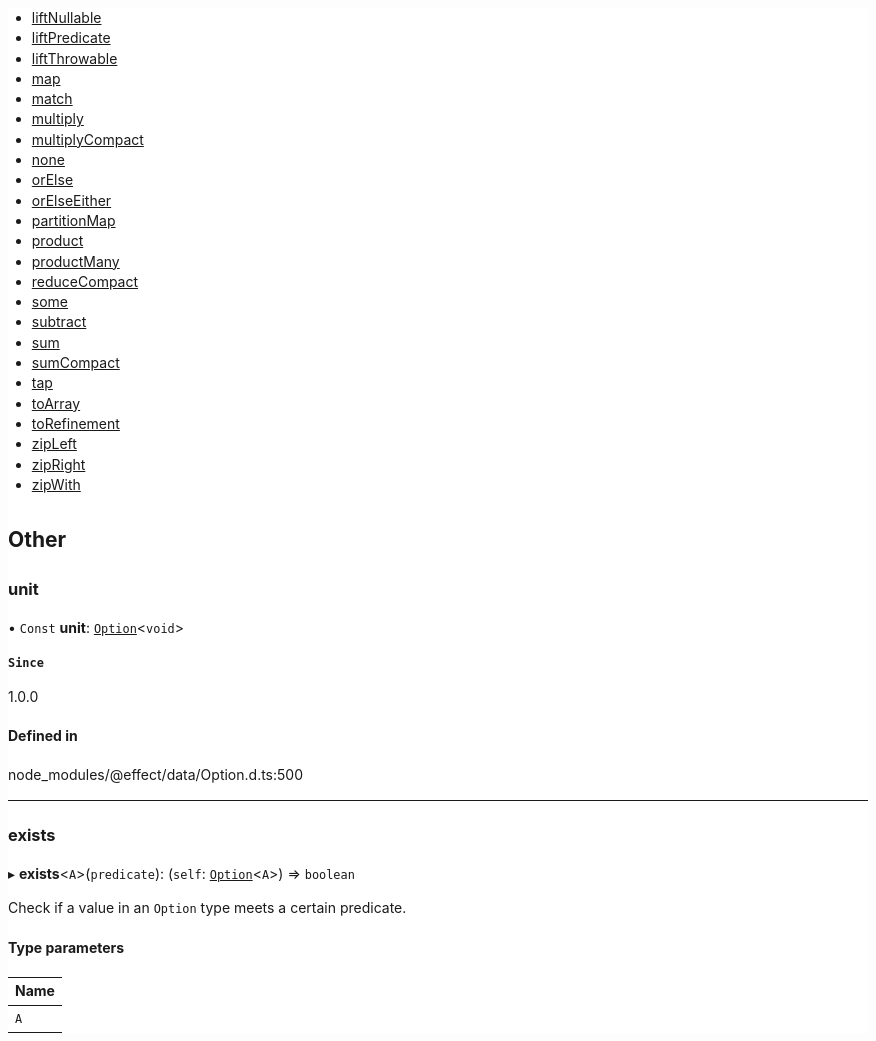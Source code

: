 - [liftNullable](src_lib_primitives.O.md#liftnullable)
- [liftPredicate](src_lib_primitives.O.md#liftpredicate)
- [liftThrowable](src_lib_primitives.O.md#liftthrowable)
- [map](src_lib_primitives.O.md#map)
- [match](src_lib_primitives.O.md#match)
- [multiply](src_lib_primitives.O.md#multiply)
- [multiplyCompact](src_lib_primitives.O.md#multiplycompact)
- [none](src_lib_primitives.O.md#none)
- [orElse](src_lib_primitives.O.md#orelse)
- [orElseEither](src_lib_primitives.O.md#orelseeither)
- [partitionMap](src_lib_primitives.O.md#partitionmap)
- [product](src_lib_primitives.O.md#product)
- [productMany](src_lib_primitives.O.md#productmany)
- [reduceCompact](src_lib_primitives.O.md#reducecompact)
- [some](src_lib_primitives.O.md#some)
- [subtract](src_lib_primitives.O.md#subtract)
- [sum](src_lib_primitives.O.md#sum)
- [sumCompact](src_lib_primitives.O.md#sumcompact)
- [tap](src_lib_primitives.O.md#tap)
- [toArray](src_lib_primitives.O.md#toarray)
- [toRefinement](src_lib_primitives.O.md#torefinement)
- [zipLeft](src_lib_primitives.O.md#zipleft)
- [zipRight](src_lib_primitives.O.md#zipright)
- [zipWith](src_lib_primitives.O.md#zipwith)

## Other

### unit

• `Const` **unit**: [`Option`](src_lib_primitives.O.md#option)<`void`\>

**`Since`**

1.0.0

#### Defined in

node_modules/@effect/data/Option.d.ts:500

___

### exists

▸ **exists**<`A`\>(`predicate`): (`self`: [`Option`](src_lib_primitives.O.md#option)<`A`\>) => `boolean`

Check if a value in an `Option` type meets a certain predicate.

#### Type parameters

| Name |
| :------ |
| `A` |
